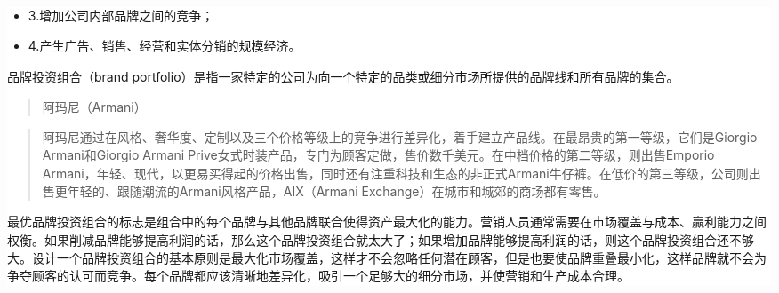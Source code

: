 -   3.增加公司内部品牌之间的竞争；

-   4.产生广告、销售、经营和实体分销的规模经济。

品牌投资组合（brand
portfolio）是指一家特定的公司为向一个特定的品类或细分市场所提供的品牌线和所有品牌的集合。

> 阿玛尼（Armani）

> 阿玛尼通过在风格、奢华度、定制以及三个价格等级上的竞争进行差异化，着手建立产品线。在最昂贵的第一等级，它们是Giorgio
> Armani和Giorgio Armani
> Prive女式时装产品，专门为顾客定做，售价数千美元。在中档价格的第二等级，则出售Emporio
> Armani，年轻、现代，以更易买得起的价格出售，同时还有注重科技和生态的非正式Armani牛仔裤。在低价的第三等级，公司则出售更年轻的、跟随潮流的Armani风格产品，AIX（Armani
> Exchange）在城市和城郊的商场都有零售。

最优品牌投资组合的标志是组合中的每个品牌与其他品牌联合使得资产最大化的能力。营销人员通常需要在市场覆盖与成本、贏利能力之间权衡。如果削减品牌能够提高利润的话，那么这个品牌投资组合就太大了；如果增加品牌能够提高利润的话，则这个品牌投资组合还不够大。设计一个品牌投资组合的基本原则是最大化市场覆盖，这样才不会忽略任何潜在顾客，但是也要使品牌重叠最小化，这样品牌就不会为争夺顾客的认可而竞争。每个品牌都应该清晰地差异化，吸引一个足够大的细分市场，并使营销和生产成本合理。

